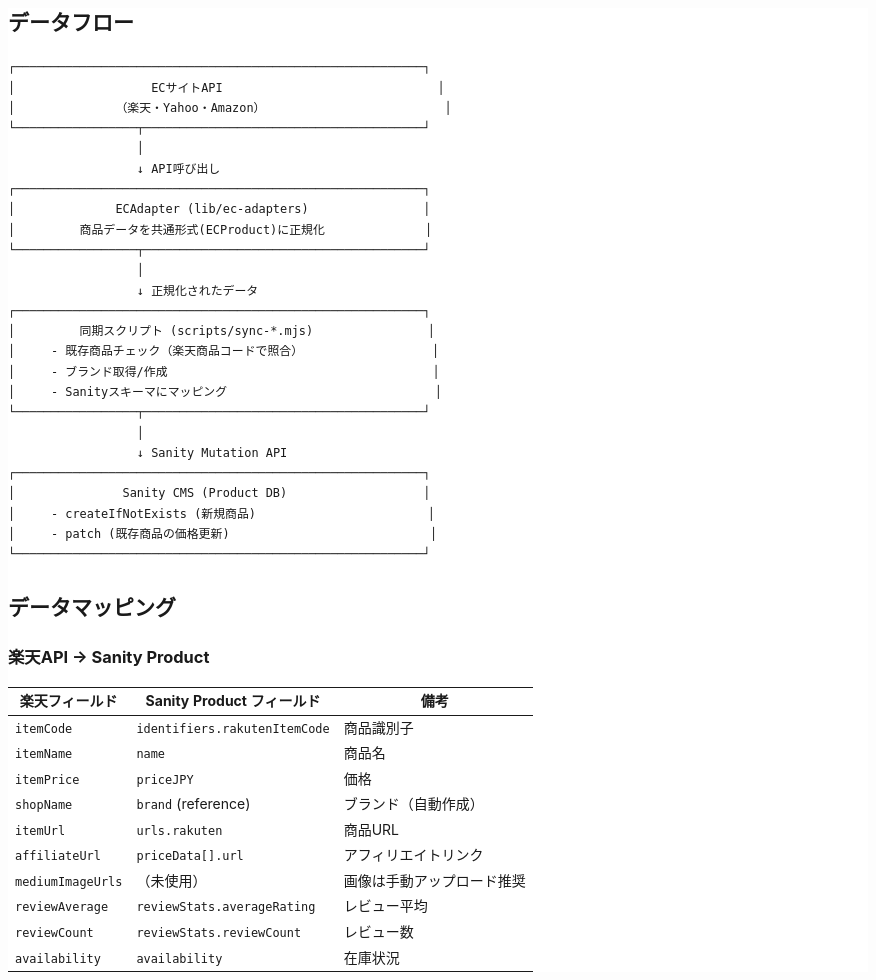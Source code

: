 ## データフロー

```
┌─────────────────────────────────────────────────────────┐
│                   ECサイトAPI                              │
│              （楽天・Yahoo・Amazon）                         │
└─────────────────┬───────────────────────────────────────┘
                  │
                  ↓ API呼び出し
┌─────────────────────────────────────────────────────────┐
│              ECAdapter (lib/ec-adapters)                │
│         商品データを共通形式(ECProduct)に正規化              │
└─────────────────┬───────────────────────────────────────┘
                  │
                  ↓ 正規化されたデータ
┌─────────────────────────────────────────────────────────┐
│         同期スクリプト (scripts/sync-*.mjs)                │
│     - 既存商品チェック（楽天商品コードで照合）                  │
│     - ブランド取得/作成                                     │
│     - Sanityスキーマにマッピング                             │
└─────────────────┬───────────────────────────────────────┘
                  │
                  ↓ Sanity Mutation API
┌─────────────────────────────────────────────────────────┐
│               Sanity CMS (Product DB)                   │
│     - createIfNotExists (新規商品)                        │
│     - patch (既存商品の価格更新)                            │
└─────────────────────────────────────────────────────────┘
```

## データマッピング

### 楽天API → Sanity Product

| 楽天フィールド    | Sanity Product フィールド     | 備考                       |
| ----------------- | ----------------------------- | -------------------------- |
| `itemCode`        | `identifiers.rakutenItemCode` | 商品識別子                 |
| `itemName`        | `name`                        | 商品名                     |
| `itemPrice`       | `priceJPY`                    | 価格                       |
| `shopName`        | `brand` (reference)           | ブランド（自動作成）       |
| `itemUrl`         | `urls.rakuten`                | 商品URL                    |
| `affiliateUrl`    | `priceData[].url`             | アフィリエイトリンク       |
| `mediumImageUrls` | （未使用）                    | 画像は手動アップロード推奨 |
| `reviewAverage`   | `reviewStats.averageRating`   | レビュー平均               |
| `reviewCount`     | `reviewStats.reviewCount`     | レビュー数                 |
| `availability`    | `availability`                | 在庫状況                   |

